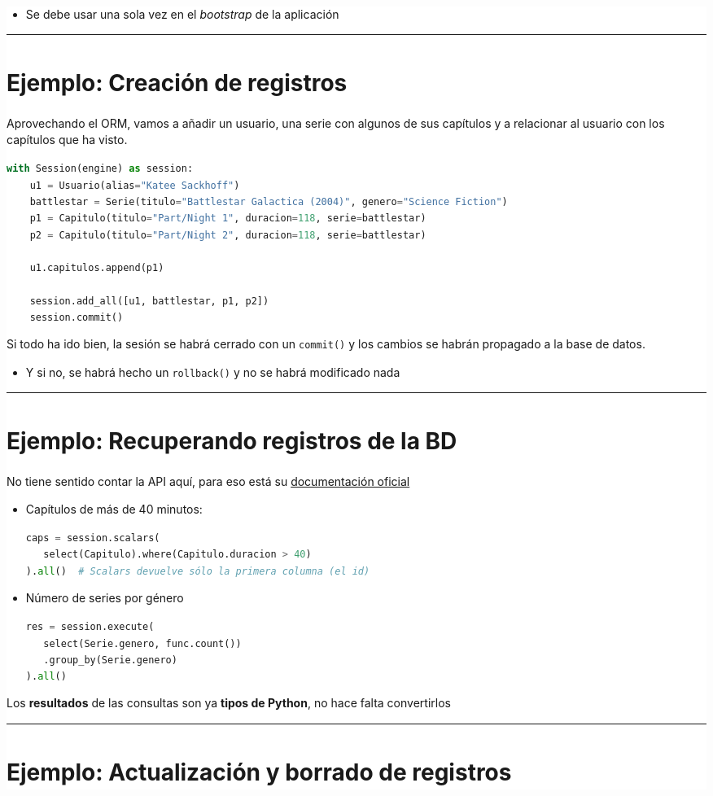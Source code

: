 - Se debe usar una sola vez en el _bootstrap_ de la aplicación

---

# Ejemplo: Creación de registros

Aprovechando el ORM, vamos a añadir un usuario, una serie con algunos de sus capítulos y a relacionar al usuario con los capítulos que ha visto.

```python
with Session(engine) as session:
    u1 = Usuario(alias="Katee Sackhoff")
    battlestar = Serie(titulo="Battlestar Galactica (2004)", genero="Science Fiction")
    p1 = Capitulo(titulo="Part/Night 1", duracion=118, serie=battlestar)
    p2 = Capitulo(titulo="Part/Night 2", duracion=118, serie=battlestar)

    u1.capitulos.append(p1)

    session.add_all([u1, battlestar, p1, p2])
    session.commit()   
```

Si todo ha ido bien, la sesión se habrá cerrado con un `commit()` y los cambios se habrán propagado a la base de datos.

- Y si no, se habrá hecho un `rollback()` y no se habrá modificado nada

---

# Ejemplo: Recuperando registros de la BD

No tiene sentido contar la API aquí, para eso está su [documentación oficial](https://docs.sqlalchemy.org/en/20/orm/query.html)

- Capítulos de más de 40 minutos:

   ```python
   caps = session.scalars(
      select(Capitulo).where(Capitulo.duracion > 40)
   ).all()  # Scalars devuelve sólo la primera columna (el id)
   ```

- Número de series por género

   ```python
   res = session.execute(
      select(Serie.genero, func.count())
      .group_by(Serie.genero)
   ).all()
   ```

Los **resultados** de las consultas son ya **tipos de Python**, no hace falta convertirlos

---

# Ejemplo: Actualización y borrado de registros
